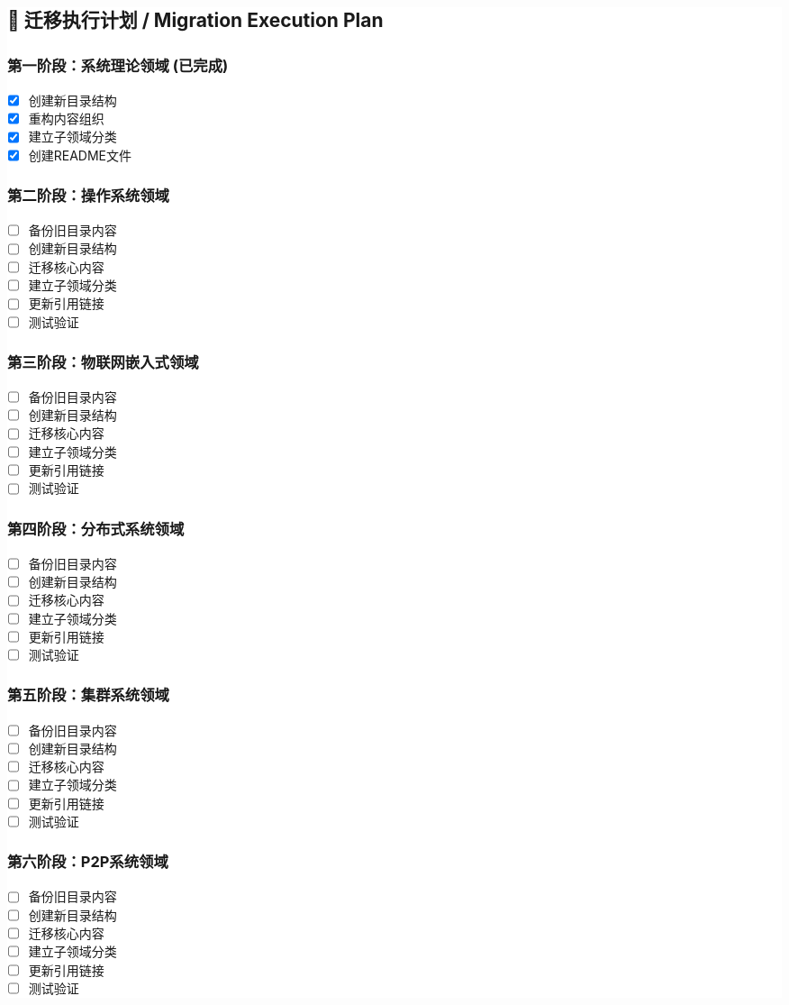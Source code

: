 ## 🔄 迁移执行计划 / Migration Execution Plan

### 第一阶段：系统理论领域 (已完成)

- [x] 创建新目录结构
- [x] 重构内容组织
- [x] 建立子领域分类
- [x] 创建README文件

### 第二阶段：操作系统领域

- [ ] 备份旧目录内容
- [ ] 创建新目录结构
- [ ] 迁移核心内容
- [ ] 建立子领域分类
- [ ] 更新引用链接
- [ ] 测试验证

### 第三阶段：物联网嵌入式领域

- [ ] 备份旧目录内容
- [ ] 创建新目录结构
- [ ] 迁移核心内容
- [ ] 建立子领域分类
- [ ] 更新引用链接
- [ ] 测试验证

### 第四阶段：分布式系统领域

- [ ] 备份旧目录内容
- [ ] 创建新目录结构
- [ ] 迁移核心内容
- [ ] 建立子领域分类
- [ ] 更新引用链接
- [ ] 测试验证

### 第五阶段：集群系统领域

- [ ] 备份旧目录内容
- [ ] 创建新目录结构
- [ ] 迁移核心内容
- [ ] 建立子领域分类
- [ ] 更新引用链接
- [ ] 测试验证

### 第六阶段：P2P系统领域

- [ ] 备份旧目录内容
- [ ] 创建新目录结构
- [ ] 迁移核心内容
- [ ] 建立子领域分类
- [ ] 更新引用链接
- [ ] 测试验证
